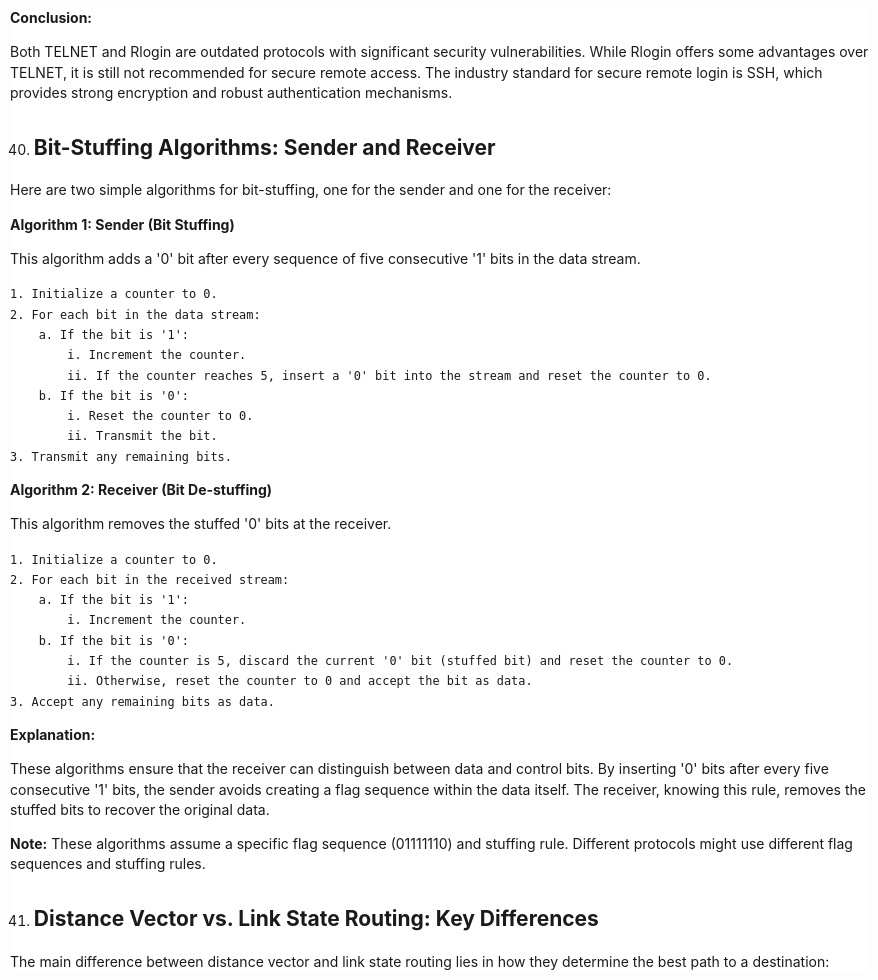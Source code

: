 **Conclusion:**

Both TELNET and Rlogin are outdated protocols with significant security vulnerabilities.  While Rlogin offers some advantages over TELNET, it is still not recommended for secure remote access. The industry standard for secure remote login is SSH, which provides strong encryption and robust authentication mechanisms. 


40. ## Bit-Stuffing Algorithms: Sender and Receiver

Here are two simple algorithms for bit-stuffing, one for the sender and one for the receiver:

**Algorithm 1: Sender (Bit Stuffing)**

This algorithm adds a '0' bit after every sequence of five consecutive '1' bits in the data stream.

```
1. Initialize a counter to 0.
2. For each bit in the data stream:
    a. If the bit is '1':
        i. Increment the counter.
        ii. If the counter reaches 5, insert a '0' bit into the stream and reset the counter to 0.
    b. If the bit is '0':
        i. Reset the counter to 0.
        ii. Transmit the bit.
3. Transmit any remaining bits.
```

**Algorithm 2: Receiver (Bit De-stuffing)**

This algorithm removes the stuffed '0' bits at the receiver.

```
1. Initialize a counter to 0.
2. For each bit in the received stream:
    a. If the bit is '1':
        i. Increment the counter.
    b. If the bit is '0':
        i. If the counter is 5, discard the current '0' bit (stuffed bit) and reset the counter to 0.
        ii. Otherwise, reset the counter to 0 and accept the bit as data.
3. Accept any remaining bits as data.
```

**Explanation:**

These algorithms ensure that the receiver can distinguish between data and control bits. By inserting '0' bits after every five consecutive '1' bits, the sender avoids creating a flag sequence within the data itself. The receiver, knowing this rule, removes the stuffed bits to recover the original data. 

**Note:** These algorithms assume a specific flag sequence (01111110) and stuffing rule. Different protocols might use different flag sequences and stuffing rules. 


41. ## Distance Vector vs. Link State Routing: Key Differences

The main difference between distance vector and link state routing lies in how they determine the best path to a destination:
